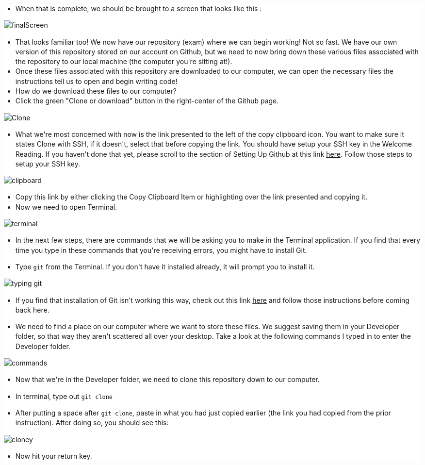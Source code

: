 * When that is complete, we should be brought to a screen that looks like this :

![finalScreen](https://s3.amazonaws.com/learn-verified/HelloUniverseFinal.png)

* That looks familiar too! We now have our repository (exam) where we can begin working! Not so fast. We have our own version of this repository stored on our account on Github, but we need to now bring down these various files associated with the repository to our local machine (the computer you're sitting at!). 
* Once these files associated with this repository are downloaded to our computer, we can open the necessary files the instructions tell us to open and begin writing code!
* How do we download these files to our computer?
* Click the green "Clone or download" button in the right-center of the Github page. 

![Clone](https://s3.amazonaws.com/learn-verified/HelloUniverseCloneIt.png)

* What we're most concerned with now is the link presented to the left of the copy clipboard icon. You want to make sure it states Clone with SSH, if it doesn't, select that before copying the link. You should have setup your SSH key in the Welcome Reading. If you haven't done that yet, please scroll to the section of Setting Up Github at this link [here](https://github.com/learn-co-curriculum/swift-welcome). Follow those steps to setup your SSH key.

![clipboard](http://i.imgur.com/0OVoQar.png?1)

* Copy this link by either clicking the Copy Clipboard Item or highlighting over the link presented and copying it.
* Now we need to open Terminal.


![terminal](http://i.imgur.com/Gi2oymQ.png)

* In the next few steps, there are commands that we will be asking you to make in the Terminal application. If you find that every time you type in these commands that you're receiving errors, you might have to install Git.

* Type `git` from the Terminal. If you don't have it installed already, it will prompt you to install it.

![typing git](http://i.imgur.com/vVfER9a.png)

* If you find that installation of Git isn't working this way, check out this link [here](https://help.github.com/articles/set-up-git/) and follow those instructions before coming back here.

* We need to find a place on our computer where we want to store these files. We suggest saving them in your Developer folder, so that way they aren't scattered all over your desktop. Take a look at the following commands I typed in to enter the Developer folder.

![commands](http://i.imgur.com/pZSe3ff.png)

* Now that we're in the Developer folder, we need to clone this repository down to our computer.

* In terminal, type out `git clone`
* After putting a space after `git clone`, paste in what you had just copied earlier (the link you had copied from the prior instruction). After doing so, you should see this:

![cloney](http://i.imgur.com/il55Vqv.png?1)
* Now hit your return key.
